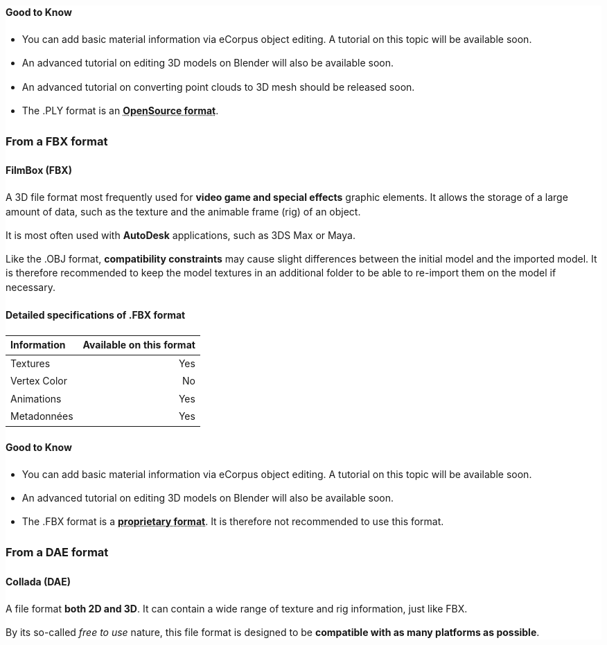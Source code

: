 #### Good to Know 
* You can add basic material information via eCorpus object editing. A tutorial on this topic will be available soon.

* An advanced tutorial on editing 3D models on Blender will also be available soon.

* An advanced tutorial on converting point clouds to 3D mesh should be released soon.

* The .PLY format is an <span style="text-decoration: underline dotted; cursor: help;" title="Its code can be understood and read by a human being">**OpenSource format**</span>.


### From a FBX format

#### FilmBox (FBX)
A 3D file format most frequently used for **video game and special effects** graphic elements. It allows the storage of a large amount of data, such as the texture and the animable frame (rig) of an object.

It is most often used with **AutoDesk** applications, such as 3DS Max or Maya.

Like the .OBJ format, **compatibility constraints** may cause slight differences between the initial model and the imported model. It is therefore recommended to keep the model textures in an additional folder to be able to re-import them on the model if necessary.

#### Detailed specifications of .FBX format

|Information| Available on this format|
|:----------|-----------:|
|Textures| Yes|
|Vertex Color| No|
|Animations| Yes|
|Metadonnées| Yes|

#### Good to Know 
* You can add basic material information via eCorpus object editing. A tutorial on this topic will be available soon.

* An advanced tutorial on editing 3D models on Blender will also be available soon.

* The .FBX format is a <span style="text-decoration: underline dotted; cursor: help;" title="Its code can only be read by a compatible software">**proprietary format**</span>. It is therefore not recommended to use this format.

### From a DAE format

#### Collada (DAE)
A file format **both 2D and 3D**. It can contain a wide range of texture and rig information, just like FBX. 

By its so-called *free to use* nature, this file format is designed to be **compatible with as many platforms as possible**.
